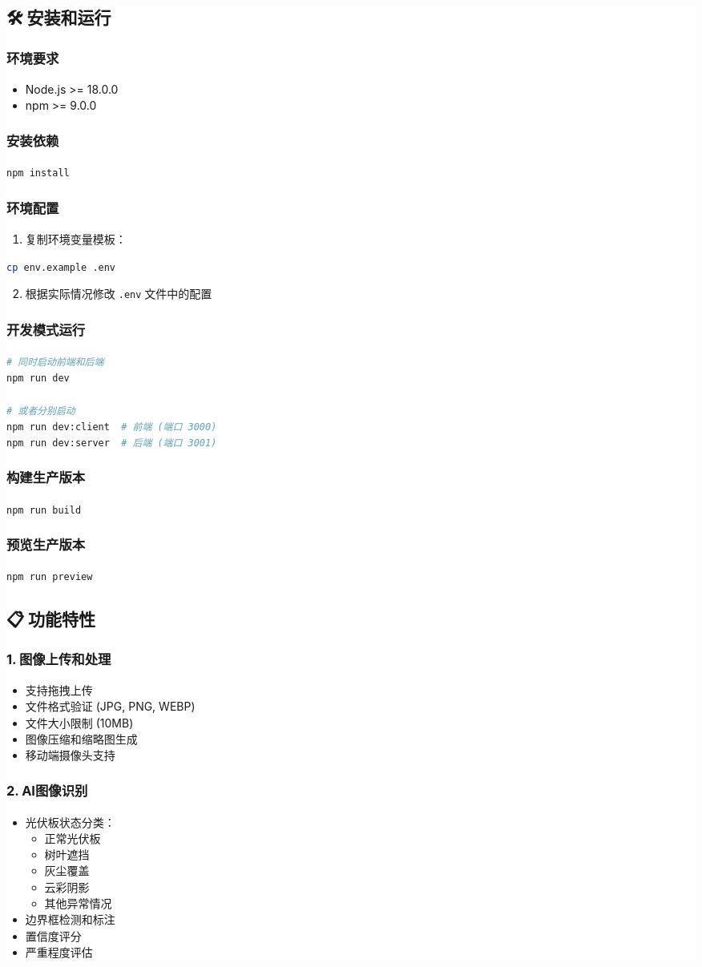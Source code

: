 ## 🛠️ 安装和运行

### 环境要求
- Node.js >= 18.0.0
- npm >= 9.0.0

### 安装依赖
```bash
npm install
```

### 环境配置
1. 复制环境变量模板：
```bash
cp env.example .env
```

2. 根据实际情况修改 `.env` 文件中的配置

### 开发模式运行
```bash
# 同时启动前端和后端
npm run dev

# 或者分别启动
npm run dev:client  # 前端 (端口 3000)
npm run dev:server  # 后端 (端口 3001)
```

### 构建生产版本
```bash
npm run build
```

### 预览生产版本
```bash
npm run preview
```

## 📋 功能特性

### 1. 图像上传和处理
- 支持拖拽上传
- 文件格式验证 (JPG, PNG, WEBP)
- 文件大小限制 (10MB)
- 图像压缩和缩略图生成
- 移动端摄像头支持

### 2. AI图像识别
- 光伏板状态分类：
  - 正常光伏板
  - 树叶遮挡
  - 灰尘覆盖
  - 云彩阴影
  - 其他异常情况
- 边界框检测和标注
- 置信度评分
- 严重程度评估
